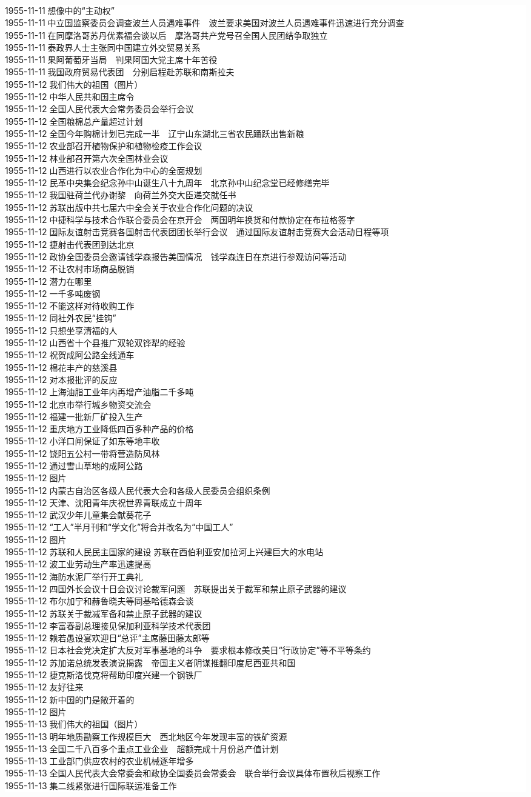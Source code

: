 1955-11-11 想像中的“主动权”  
1955-11-11 中立国监察委员会调查波兰人员遇难事件　波兰要求美国对波兰人员遇难事件迅速进行充分调查  
1955-11-11 在同摩洛哥苏丹优素福会谈以后　摩洛哥共产党号召全国人民团结争取独立  
1955-11-11 泰政界人士主张同中国建立外交贸易关系  
1955-11-11 果阿葡萄牙当局　判果阿国大党主席十年苦役  
1955-11-11 我国政府贸易代表团　分别启程赴苏联和南斯拉夫  
1955-11-12 我们伟大的祖国（图片）  
1955-11-12 中华人民共和国主席令  
1955-11-12 全国人民代表大会常务委员会举行会议  
1955-11-12 全国粮棉总产量超过计划  
1955-11-12 全国今年购棉计划已完成一半　辽宁山东湖北三省农民踊跃出售新粮  
1955-11-12 农业部召开植物保护和植物检疫工作会议  
1955-11-12 林业部召开第六次全国林业会议  
1955-11-12 山西进行以农业合作化为中心的全面规划  
1955-11-12 民革中央集会纪念孙中山诞生八十九周年　北京孙中山纪念堂已经修缮完毕  
1955-11-12 我国驻荷兰代办谢黎　向荷兰外交大臣递交就任书  
1955-11-12 苏联出版中共七届六中全会关于农业合作化问题的决议  
1955-11-12 中捷科学与技术合作联合委员会在京开会　两国明年换货和付款协定在布拉格签字  
1955-11-12 国际友谊射击竞赛各国射击代表团团长举行会议　通过国际友谊射击竞赛大会活动日程等项  
1955-11-12 捷射击代表团到达北京  
1955-11-12 政协全国委员会邀请钱学森报告美国情况　钱学森连日在京进行参观访问等活动  
1955-11-12 不让农村市场商品脱销  
1955-11-12 潜力在哪里  
1955-11-12 一千多吨废钢  
1955-11-12 不能这样对待收购工作  
1955-11-12 同社外农民“挂钩”  
1955-11-12 只想坐享清福的人  
1955-11-12 山西省十个县推广双轮双铧犁的经验  
1955-11-12 祝贺成阿公路全线通车  
1955-11-12 棉花丰产的慈溪县  
1955-11-12 对本报批评的反应  
1955-11-12 上海油脂工业年内再增产油脂二千多吨  
1955-11-12 北京市举行城乡物资交流会  
1955-11-12 福建一批新厂矿投入生产  
1955-11-12 重庆地方工业降低四百多种产品的价格  
1955-11-12 小洋口闸保证了如东等地丰收  
1955-11-12 饶阳五公村一带将营造防风林  
1955-11-12 通过雪山草地的成阿公路  
1955-11-12 图片  
1955-11-12 内蒙古自治区各级人民代表大会和各级人民委员会组织条例  
1955-11-12 天津、沈阳青年庆祝世界青联成立十周年  
1955-11-12 武汉少年儿童集会献葵花子  
1955-11-12 “工人”半月刊和“学文化”将合并改名为“中国工人”  
1955-11-12 图片  
1955-11-12 苏联和人民民主国家的建设  苏联在西伯利亚安加拉河上兴建巨大的水电站  
1955-11-12 波工业劳动生产率迅速提高  
1955-11-12 海防水泥厂举行开工典礼  
1955-11-12 四国外长会议十日会议讨论裁军问题　苏联提出关于裁军和禁止原子武器的建议  
1955-11-12 布尔加宁和赫鲁晓夫等同基哈德森会谈  
1955-11-12 苏联关于裁减军备和禁止原子武器的建议  
1955-11-12 李富春副总理接见保加利亚科学技术代表团  
1955-11-12 赖若愚设宴欢迎日“总评”主席藤田藤太郎等  
1955-11-12 日本社会党决定扩大反对军事基地的斗争　要求根本修改美日“行政协定”等不平等条约  
1955-11-12 苏加诺总统发表演说揭露　帝国主义者阴谋推翻印度尼西亚共和国  
1955-11-12 捷克斯洛伐克将帮助印度兴建一个钢铁厂  
1955-11-12 友好往来  
1955-11-12 新中国的门是敞开着的  
1955-11-12 图片  
1955-11-13 我们伟大的祖国（图片）  
1955-11-13 明年地质勘察工作规模巨大　西北地区今年发现丰富的铁矿资源  
1955-11-13 全国二千八百多个重点工业企业　超额完成十月份总产值计划  
1955-11-13 工业部门供应农村的农业机械逐年增多  
1955-11-13 全国人民代表大会常委会和政协全国委员会常委会　联合举行会议具体布置秋后视察工作  
1955-11-13 集二线紧张进行国际联运准备工作  